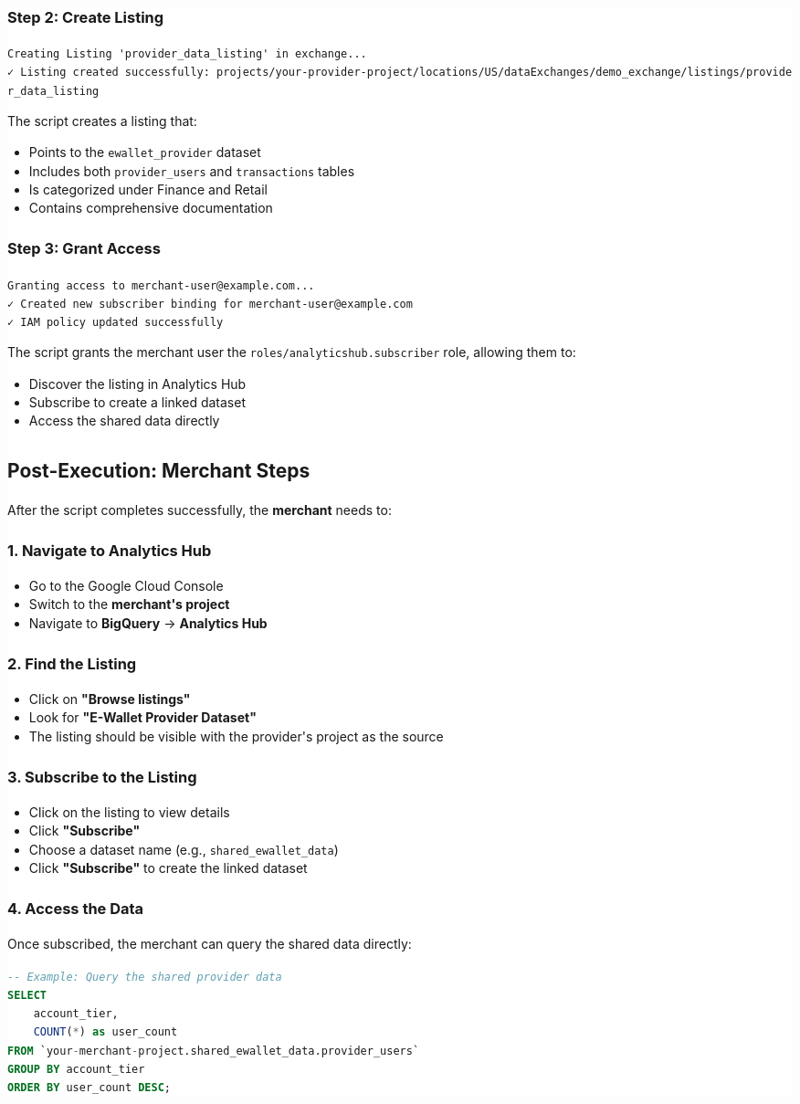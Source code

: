 ### Step 2: Create Listing
```
Creating Listing 'provider_data_listing' in exchange...
✓ Listing created successfully: projects/your-provider-project/locations/US/dataExchanges/demo_exchange/listings/provider_data_listing
```

The script creates a listing that:
- Points to the `ewallet_provider` dataset
- Includes both `provider_users` and `transactions` tables
- Is categorized under Finance and Retail
- Contains comprehensive documentation

### Step 3: Grant Access
```
Granting access to merchant-user@example.com...
✓ Created new subscriber binding for merchant-user@example.com
✓ IAM policy updated successfully
```

The script grants the merchant user the `roles/analyticshub.subscriber` role, allowing them to:
- Discover the listing in Analytics Hub
- Subscribe to create a linked dataset
- Access the shared data directly

## Post-Execution: Merchant Steps

After the script completes successfully, the **merchant** needs to:

### 1. Navigate to Analytics Hub
- Go to the Google Cloud Console
- Switch to the **merchant's project**
- Navigate to **BigQuery** → **Analytics Hub**

### 2. Find the Listing
- Click on **"Browse listings"**
- Look for **"E-Wallet Provider Dataset"**
- The listing should be visible with the provider's project as the source

### 3. Subscribe to the Listing
- Click on the listing to view details
- Click **"Subscribe"**
- Choose a dataset name (e.g., `shared_ewallet_data`)
- Click **"Subscribe"** to create the linked dataset

### 4. Access the Data
Once subscribed, the merchant can query the shared data directly:

```sql
-- Example: Query the shared provider data
SELECT
    account_tier,
    COUNT(*) as user_count
FROM `your-merchant-project.shared_ewallet_data.provider_users`
GROUP BY account_tier
ORDER BY user_count DESC;
```
